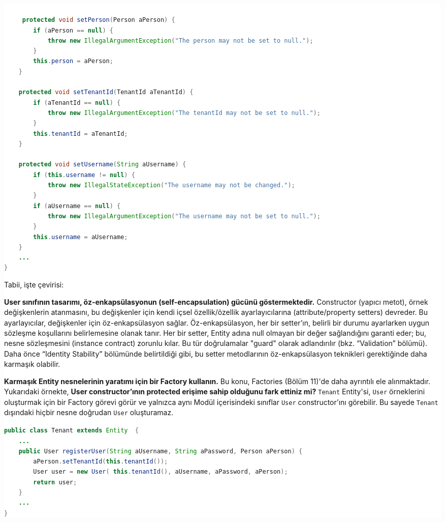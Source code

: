 ```java

	 protected void setPerson(Person aPerson) {
		if (aPerson == null) {
			throw new IllegalArgumentException("The person may not be set to null.");
		}
		this.person = aPerson;
	} 

	protected void setTenantId(TenantId aTenantId) {
		if (aTenantId == null) {
			throw new IllegalArgumentException("The tenantId may not be set to null.");
		}
		this.tenantId = aTenantId;
	}

	protected void setUsername(String aUsername) {
		if (this.username != null) {
			throw new IllegalStateException("The username may not be changed."); 
		}
		if (aUsername == null) {
			throw new IllegalArgumentException("The username may not be set to null.");
		}
		this.username = aUsername;
	}
	... 
}
```

Tabii, işte çevirisi:

**User sınıfının tasarımı, öz-enkapsülasyonun (self-encapsulation) gücünü göstermektedir.** Constructor (yapıcı metot), örnek değişkenlerin atanmasını, bu değişkenler için kendi içsel özellik/özellik ayarlayıcılarına (attribute/property setters) devreder. Bu ayarlayıcılar, değişkenler için öz-enkapsülasyon sağlar. Öz-enkapsülasyon, her bir setter’ın, belirli bir durumu ayarlarken uygun sözleşme koşullarını belirlemesine olanak tanır. Her bir setter, Entity adına null olmayan bir değer sağlandığını garanti eder; bu, nesne sözleşmesini (instance contract) zorunlu kılar. Bu tür doğrulamalar "guard" olarak adlandırılır (bkz. “Validation” bölümü). Daha önce “Identity Stability” bölümünde belirtildiği gibi, bu setter metodlarının öz-enkapsülasyon teknikleri gerektiğinde daha karmaşık olabilir.

**Karmaşık Entity nesnelerinin yaratımı için bir Factory kullanın.** Bu konu, Factories (Bölüm 11)'de daha ayrıntılı ele alınmaktadır. Yukarıdaki örnekte, **User constructor’ının protected erişime sahip olduğunu fark ettiniz mi?** `Tenant` Entity'si, `User` örneklerini oluşturmak için bir Factory görevi görür ve yalnızca aynı Modül içerisindeki sınıflar `User` constructor’ını görebilir. Bu sayede `Tenant` dışındaki hiçbir nesne doğrudan `User` oluşturamaz.

```java
public class Tenant extends Entity  {
	... 
	public User registerUser(String aUsername, String aPassword, Person aPerson) { 
		aPerson.setTenantId(this.tenantId());
		User user = new User( this.tenantId(), aUsername, aPassword, aPerson);
		return user;
	}
	...
}
```
